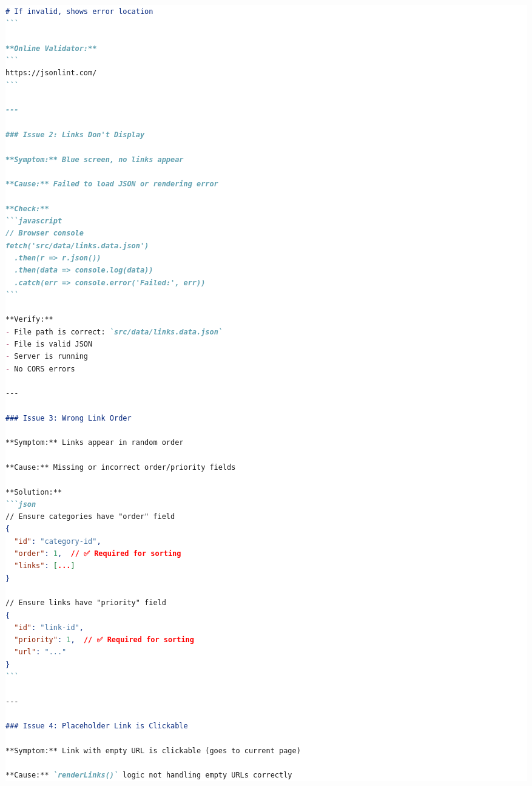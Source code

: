 ````markdown
# If invalid, shows error location
```

**Online Validator:**
```
https://jsonlint.com/
```

---

### Issue 2: Links Don't Display

**Symptom:** Blue screen, no links appear

**Cause:** Failed to load JSON or rendering error

**Check:**
```javascript
// Browser console
fetch('src/data/links.data.json')
  .then(r => r.json())
  .then(data => console.log(data))
  .catch(err => console.error('Failed:', err))
```

**Verify:**
- File path is correct: `src/data/links.data.json`
- File is valid JSON
- Server is running
- No CORS errors

---

### Issue 3: Wrong Link Order

**Symptom:** Links appear in random order

**Cause:** Missing or incorrect order/priority fields

**Solution:**
```json
// Ensure categories have "order" field
{
  "id": "category-id",
  "order": 1,  // ✅ Required for sorting
  "links": [...]
}

// Ensure links have "priority" field
{
  "id": "link-id",
  "priority": 1,  // ✅ Required for sorting
  "url": "..."
}
```

---

### Issue 4: Placeholder Link is Clickable

**Symptom:** Link with empty URL is clickable (goes to current page)

**Cause:** `renderLinks()` logic not handling empty URLs correctly

````